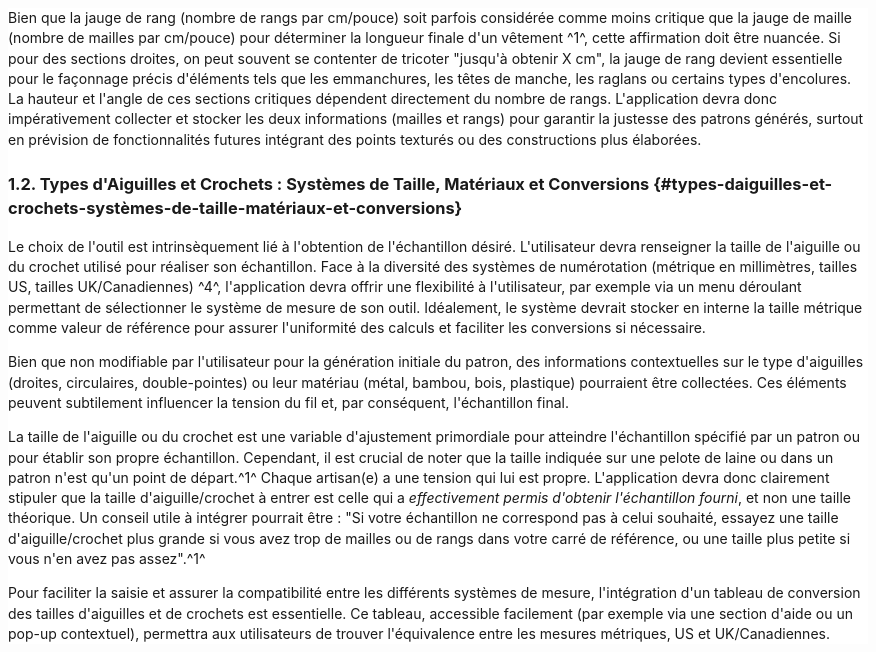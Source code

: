 Bien que la jauge de rang (nombre de rangs par cm/pouce) soit parfois
considérée comme moins critique que la jauge de maille (nombre de
mailles par cm/pouce) pour déterminer la longueur finale d\'un vêtement
^1^, cette affirmation doit être nuancée. Si pour des sections droites,
on peut souvent se contenter de tricoter \"jusqu\'à obtenir X cm\", la
jauge de rang devient essentielle pour le façonnage précis d\'éléments
tels que les emmanchures, les têtes de manche, les raglans ou certains
types d\'encolures. La hauteur et l\'angle de ces sections critiques
dépendent directement du nombre de rangs. L\'application devra donc
impérativement collecter et stocker les deux informations (mailles et
rangs) pour garantir la justesse des patrons générés, surtout en
prévision de fonctionnalités futures intégrant des points texturés ou
des constructions plus élaborées.

### **1.2. Types d\'Aiguilles et Crochets : Systèmes de Taille, Matériaux et Conversions** {#types-daiguilles-et-crochets-systèmes-de-taille-matériaux-et-conversions}

Le choix de l\'outil est intrinsèquement lié à l\'obtention de
l\'échantillon désiré. L\'utilisateur devra renseigner la taille de
l\'aiguille ou du crochet utilisé pour réaliser son échantillon. Face à
la diversité des systèmes de numérotation (métrique en millimètres,
tailles US, tailles UK/Canadiennes) ^4^, l\'application devra offrir une
flexibilité à l\'utilisateur, par exemple via un menu déroulant
permettant de sélectionner le système de mesure de son outil.
Idéalement, le système devrait stocker en interne la taille métrique
comme valeur de référence pour assurer l\'uniformité des calculs et
faciliter les conversions si nécessaire.

Bien que non modifiable par l\'utilisateur pour la génération initiale
du patron, des informations contextuelles sur le type d\'aiguilles
(droites, circulaires, double-pointes) ou leur matériau (métal, bambou,
bois, plastique) pourraient être collectées. Ces éléments peuvent
subtilement influencer la tension du fil et, par conséquent,
l\'échantillon final.

La taille de l\'aiguille ou du crochet est une variable d\'ajustement
primordiale pour atteindre l\'échantillon spécifié par un patron ou pour
établir son propre échantillon. Cependant, il est crucial de noter que
la taille indiquée sur une pelote de laine ou dans un patron n\'est
qu\'un point de départ.^1^ Chaque artisan(e) a une tension qui lui est
propre. L\'application devra donc clairement stipuler que la taille
d\'aiguille/crochet à entrer est celle qui a *effectivement permis
d\'obtenir l\'échantillon fourni*, et non une taille théorique. Un
conseil utile à intégrer pourrait être : \"Si votre échantillon ne
correspond pas à celui souhaité, essayez une taille d\'aiguille/crochet
plus grande si vous avez trop de mailles ou de rangs dans votre carré de
référence, ou une taille plus petite si vous n\'en avez pas assez\".^1^

Pour faciliter la saisie et assurer la compatibilité entre les
différents systèmes de mesure, l\'intégration d\'un tableau de
conversion des tailles d\'aiguilles et de crochets est essentielle. Ce
tableau, accessible facilement (par exemple via une section d\'aide ou
un pop-up contextuel), permettra aux utilisateurs de trouver
l\'équivalence entre les mesures métriques, US et UK/Canadiennes.
